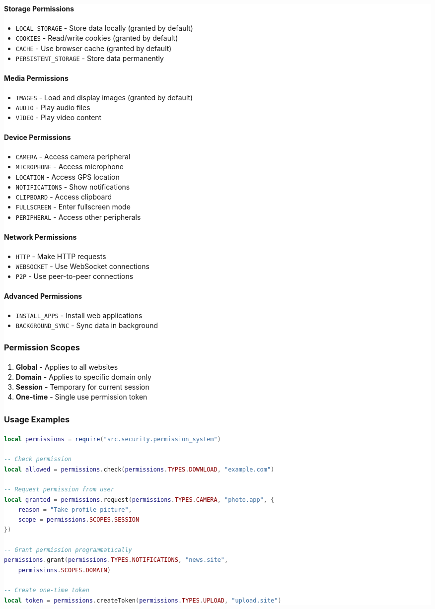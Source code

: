 #### Storage Permissions
- `LOCAL_STORAGE` - Store data locally (granted by default)
- `COOKIES` - Read/write cookies (granted by default)
- `CACHE` - Use browser cache (granted by default)
- `PERSISTENT_STORAGE` - Store data permanently

#### Media Permissions
- `IMAGES` - Load and display images (granted by default)
- `AUDIO` - Play audio files
- `VIDEO` - Play video content

#### Device Permissions
- `CAMERA` - Access camera peripheral
- `MICROPHONE` - Access microphone
- `LOCATION` - Access GPS location
- `NOTIFICATIONS` - Show notifications
- `CLIPBOARD` - Access clipboard
- `FULLSCREEN` - Enter fullscreen mode
- `PERIPHERAL` - Access other peripherals

#### Network Permissions
- `HTTP` - Make HTTP requests
- `WEBSOCKET` - Use WebSocket connections
- `P2P` - Use peer-to-peer connections

#### Advanced Permissions
- `INSTALL_APPS` - Install web applications
- `BACKGROUND_SYNC` - Sync data in background

### Permission Scopes

1. **Global** - Applies to all websites
2. **Domain** - Applies to specific domain only
3. **Session** - Temporary for current session
4. **One-time** - Single use permission token

### Usage Examples

```lua
local permissions = require("src.security.permission_system")

-- Check permission
local allowed = permissions.check(permissions.TYPES.DOWNLOAD, "example.com")

-- Request permission from user
local granted = permissions.request(permissions.TYPES.CAMERA, "photo.app", {
    reason = "Take profile picture",
    scope = permissions.SCOPES.SESSION
})

-- Grant permission programmatically
permissions.grant(permissions.TYPES.NOTIFICATIONS, "news.site", 
    permissions.SCOPES.DOMAIN)

-- Create one-time token
local token = permissions.createToken(permissions.TYPES.UPLOAD, "upload.site")
```
